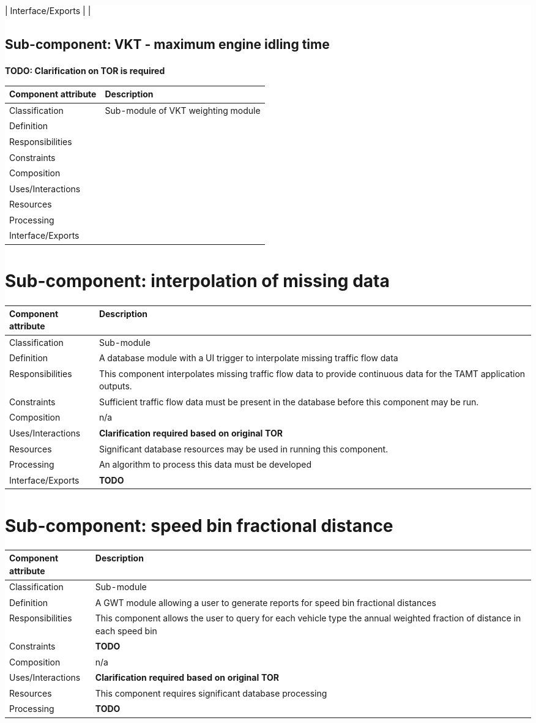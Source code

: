 | Interface/Exports       |                 |

## Sub-component: VKT - maximum engine idling time ##

**TODO: Clarification on TOR is required**

| **Component attribute** | **Description** |
|:------------------------|:----------------|
| Classification          | Sub-module of VKT weighting module |
| Definition              |                 |
| Responsibilities        |                 |
| Constraints             |                 |
| Composition             |                 |
| Uses/Interactions       |                 |
| Resources               |                 |
| Processing              |                 |
| Interface/Exports       |                 |

# Sub-component: interpolation of missing data #

| **Component attribute** | **Description** |
|:------------------------|:----------------|
| Classification          | Sub-module      |
| Definition              | A database module with a UI trigger to interpolate missing traffic flow data  |
| Responsibilities        | This component interpolates missing traffic flow data to provide continuous data for the TAMT application outputs. |
| Constraints             | Sufficient traffic flow data must be present in the database before this component may be run.  |
| Composition             | n/a             |
| Uses/Interactions       | **Clarification required based on original TOR** |
| Resources               | Significant database resources may be used in running this component. |
| Processing              | An algorithm to process this data must be developed  |
| Interface/Exports       | **TODO**        |

# Sub-component: speed bin fractional distance #

| **Component attribute** | **Description** |
|:------------------------|:----------------|
| Classification          | Sub-module      |
| Definition              | A GWT module allowing a user to generate reports for speed bin fractional distances |
| Responsibilities        | This component allows the user to query for each vehicle type the annual weighted fraction of distance in each speed bin |
| Constraints             | **TODO**        |
| Composition             | n/a             |
| Uses/Interactions       | **Clarification required based on original TOR** |
| Resources               | This component requires significant database processing |
| Processing              | **TODO**        |